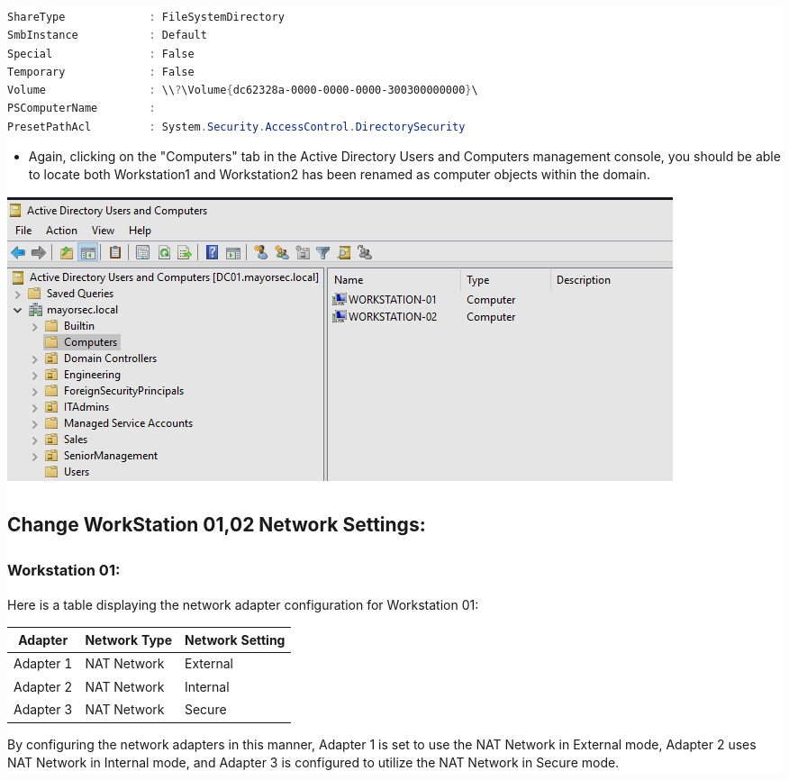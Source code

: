 ```powershell
ShareType             : FileSystemDirectory
SmbInstance           : Default
Special               : False
Temporary             : False
Volume                : \\?\Volume{dc62328a-0000-0000-0000-300300000000}\
PSComputerName        :
PresetPathAcl         : System.Security.AccessControl.DirectorySecurity
```
- Again, clicking on the "Computers" tab in the Active Directory Users and Computers management console, you should be able to locate both Workstation1 and Workstation2 has been renamed as computer objects within the domain.

![img_39.png](Images/img_39.png)

## Change WorkStation 01,02 Network Settings:

### Workstation 01:

Here is a table displaying the network adapter configuration for Workstation 01:

| Adapter   | Network Type   | Network Setting |
|-----------|----------------|-----------------|
| Adapter 1 | NAT Network    | External        |
| Adapter 2 | NAT Network    | Internal        |
| Adapter 3 | NAT Network    | Secure          |

By configuring the network adapters in this manner, Adapter 1 is set to use the NAT Network in External mode, Adapter 2 uses NAT Network in Internal mode, and Adapter 3 is configured to utilize the NAT Network in Secure mode.
